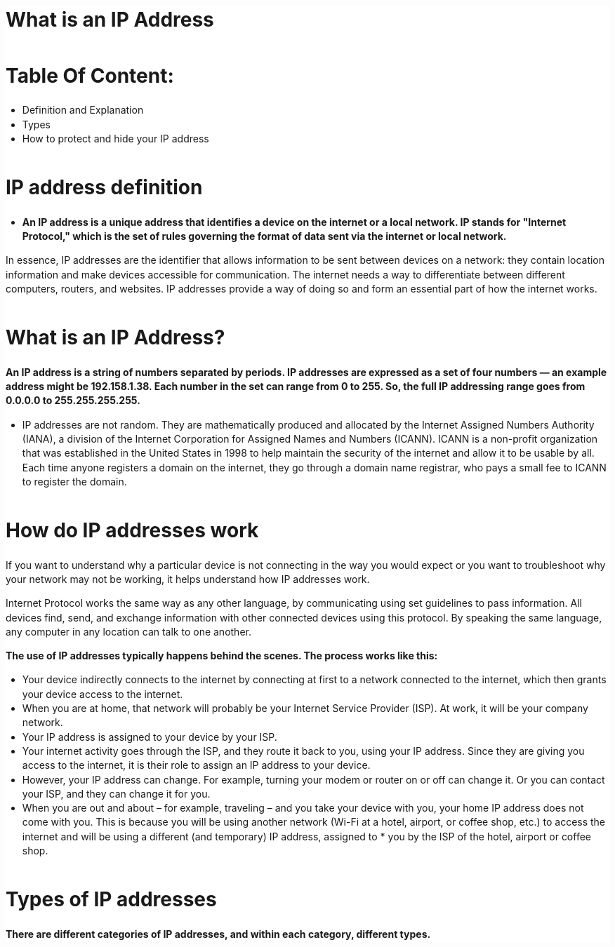 # What is an IP Address
# Table Of Content:
* Definition and Explanation
* Types 
* How to protect and hide your IP address
# IP address definition
* **An IP address is a unique address that identifies a device on the internet or a local network. IP stands for "Internet Protocol," which is the set of rules governing the format of data sent via the internet or local network.**

In essence, IP addresses are the identifier that allows information to be sent between devices on a network: they contain location information and make devices accessible for communication. The internet needs a way to differentiate between different computers, routers, and websites. IP addresses provide a way of doing so and form an essential part of how the internet works.
# What is an IP Address?
**An IP address is a string of numbers separated by periods. IP addresses are expressed as a set of four numbers — an example address might be 192.158.1.38. Each number in the set can range from 0 to 255. So, the full IP addressing range goes from 0.0.0.0 to 255.255.255.255.**

* IP addresses are not random. They are mathematically produced and allocated by the Internet Assigned Numbers Authority (IANA), a division of the Internet Corporation for Assigned Names and Numbers (ICANN). ICANN is a non-profit organization that was established in the United States in 1998 to help maintain the security of the internet and allow it to be usable by all. Each time anyone registers a domain on the internet, they go through a domain name registrar, who pays a small fee to ICANN to register the domain.
# How do IP addresses work
If you want to understand why a particular device is not connecting in the way you would expect or you want to troubleshoot why your network may not be working, it helps understand how IP addresses work.

Internet Protocol works the same way as any other language, by communicating using set guidelines to pass information. All devices find, send, and exchange information with other connected devices using this protocol. By speaking the same language, any computer in any location can talk to one another.

**The use of IP addresses typically happens behind the scenes. The process works like this:**

* Your device indirectly connects to the internet by connecting at first to a network connected to the internet, which then grants your device access to the internet.
* When you are at home, that network will probably be your Internet Service Provider (ISP). At work, it will be your company network.
* Your IP address is assigned to your device by your ISP.
* Your internet activity goes through the ISP, and they route it back to you, using your IP address. Since they are giving you access to the internet, it is their role to assign an IP address to your device.
* However, your IP address can change. For example, turning your modem or router on or off can change it. Or you can contact your ISP, and they can change it for you.
* When you are out and about – for example, traveling – and you take your device with you, your home IP address does not come with you. This is because you will be using another network (Wi-Fi at a hotel, airport, or coffee shop, etc.) to access the internet and will be using a different (and temporary) IP address, assigned to * you by the ISP of the hotel, airport or coffee shop.
# Types of IP addresses
**There are different categories of IP addresses, and within each category, different types.**
